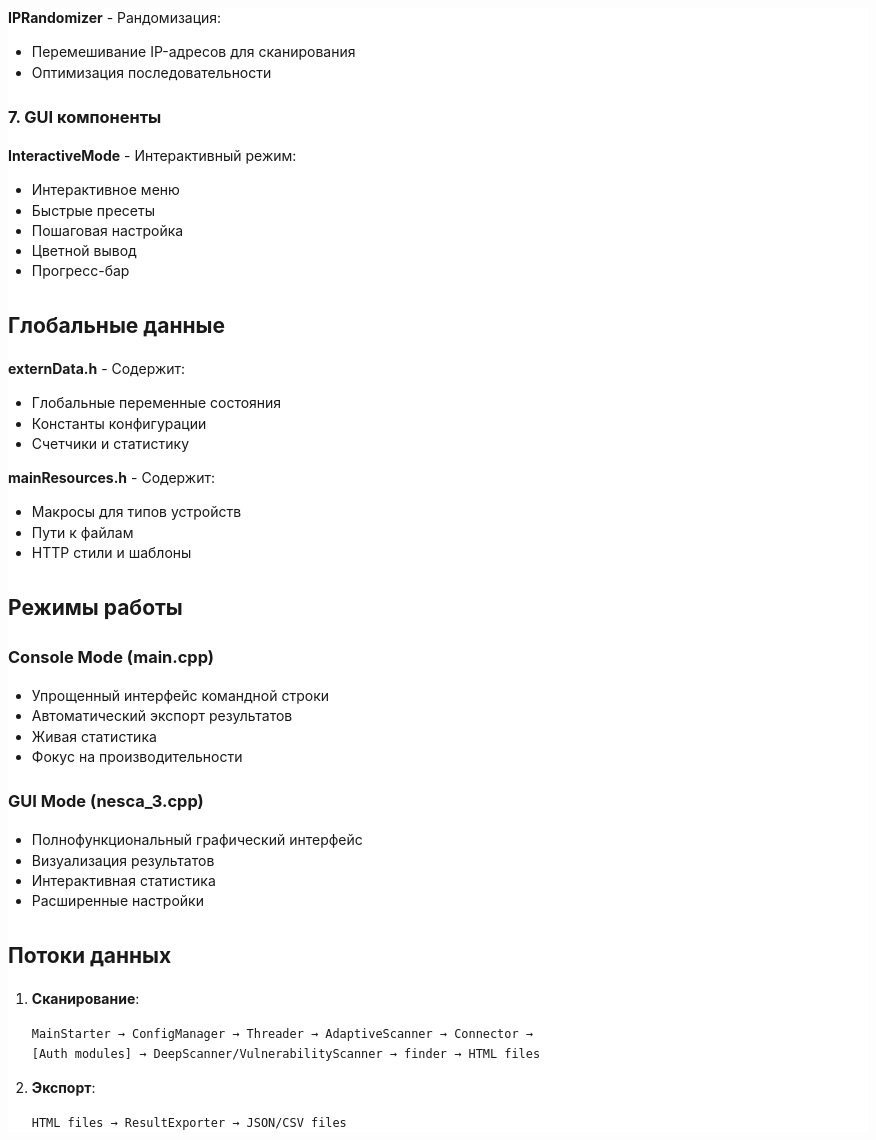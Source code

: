 **IPRandomizer** - Рандомизация:
- Перемешивание IP-адресов для сканирования
- Оптимизация последовательности

### 7. GUI компоненты

**InteractiveMode** - Интерактивный режим:
- Интерактивное меню
- Быстрые пресеты
- Пошаговая настройка
- Цветной вывод
- Прогресс-бар

## Глобальные данные

**externData.h** - Содержит:
- Глобальные переменные состояния
- Константы конфигурации
- Счетчики и статистику

**mainResources.h** - Содержит:
- Макросы для типов устройств
- Пути к файлам
- HTTP стили и шаблоны

## Режимы работы

### Console Mode (main.cpp)
- Упрощенный интерфейс командной строки
- Автоматический экспорт результатов
- Живая статистика
- Фокус на производительности

### GUI Mode (nesca_3.cpp)
- Полнофункциональный графический интерфейс
- Визуализация результатов
- Интерактивная статистика
- Расширенные настройки

## Потоки данных

1. **Сканирование**:
   ```
   MainStarter → ConfigManager → Threader → AdaptiveScanner → Connector → 
   [Auth modules] → DeepScanner/VulnerabilityScanner → finder → HTML files
   ```

2. **Экспорт**:
   ```
   HTML files → ResultExporter → JSON/CSV files
   ```
